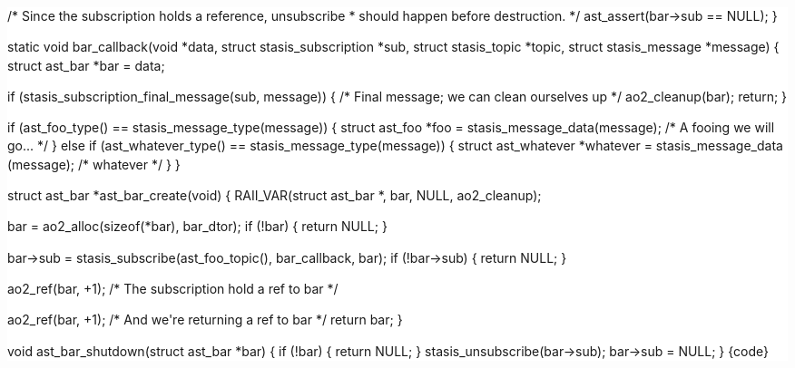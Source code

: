  /\* Since the subscription holds a reference, unsubscribe
 \* should happen before destruction.
 \*/
 ast\_assert(bar->sub == NULL);
}


static void bar\_callback(void \*data,
 struct stasis\_subscription \*sub,
 struct stasis\_topic \*topic,
 struct stasis\_message \*message)
{
 struct ast\_bar \*bar = data;

 if (stasis\_subscription\_final\_message(sub, message)) {
 /\* Final message; we can clean ourselves up \*/
 ao2\_cleanup(bar);
 return;
 }

 if (ast\_foo\_type() == stasis\_message\_type(message)) {
 struct ast\_foo \*foo = stasis\_message\_data(message);
 /\* A fooing we will go... \*/
 } else if (ast\_whatever\_type() == stasis\_message\_type(message)) {
 struct ast\_whatever \*whatever = stasis\_message\_data (message);
 /\* whatever \*/
 }
}

struct ast\_bar \*ast\_bar\_create(void)
{
 RAII\_VAR(struct ast\_bar \*, bar, NULL, ao2\_cleanup);

 bar = ao2\_alloc(sizeof(\*bar), bar\_dtor);
 if (!bar) {
 return NULL;
 }

 bar->sub = stasis\_subscribe(ast\_foo\_topic(), bar\_callback, bar);
 if (!bar->sub) {
 return NULL;
 }

 ao2\_ref(bar, +1); /\* The subscription hold a ref to bar \*/

 ao2\_ref(bar, +1); /\* And we're returning a ref to bar \*/
 return bar;
}

void ast\_bar\_shutdown(struct ast\_bar \*bar)
{
 if (!bar) {
 return NULL;
 }
 stasis\_unsubscribe(bar->sub);
 bar->sub = NULL;
}
{code}
